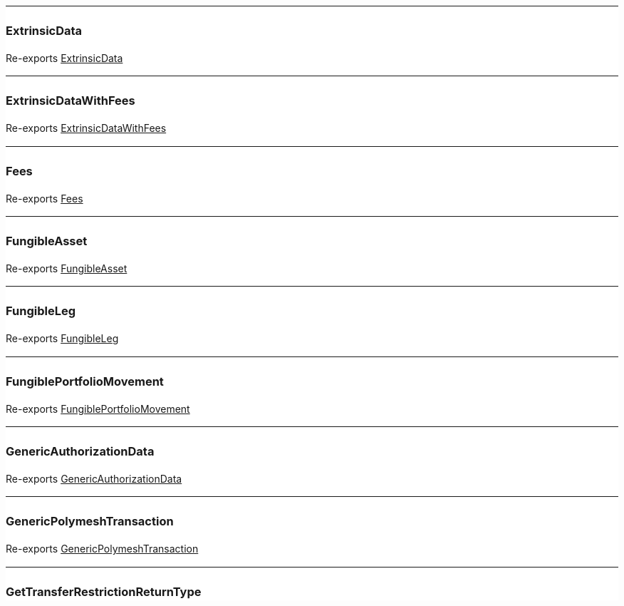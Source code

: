 ___

### ExtrinsicData

Re-exports [ExtrinsicData](../../interfaces/API/Client/Types/ExtrinsicData/ExtrinsicData.md)

___

### ExtrinsicDataWithFees

Re-exports [ExtrinsicDataWithFees](../../interfaces/API/Client/Types/ExtrinsicDataWithFees/ExtrinsicDataWithFees.md)

___

### Fees

Re-exports [Fees](../../interfaces/API/Client/Types/Fees/Fees.md)

___

### FungibleAsset

Re-exports [FungibleAsset](../API/Entities/Types/Types.md#fungibleasset)

___

### FungibleLeg

Re-exports [FungibleLeg](../../interfaces/API/Entities/Instruction/Types/FungibleLeg/FungibleLeg.md)

___

### FungiblePortfolioMovement

Re-exports [FungiblePortfolioMovement](../../interfaces/API/Entities/Types/FungiblePortfolioMovement/FungiblePortfolioMovement.md)

___

### GenericAuthorizationData

Re-exports [GenericAuthorizationData](../API/Entities/Types/Types.md#genericauthorizationdata)

___

### GenericPolymeshTransaction

Re-exports [GenericPolymeshTransaction](../API/Procedures/Types/Types.md#genericpolymeshtransaction)

___

### GetTransferRestrictionReturnType
